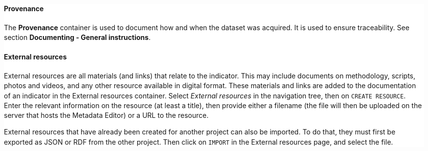 #### Provenance 

The **Provenance** container is used to document how and when the dataset was acquired. It is used to ensure traceability. See section **Documenting - General instructions**.


#### External resources

External resources are all materials (and links) that relate to the indicator. This may include documents on methodology, scripts, photos and videos, and any other resource available in digital format. These materials and links are added to the documentation of an indicator in the External resources container. Select *External resources* in the navigation tree, then on `CREATE RESOURCE`. Enter the relevant information on the resource (at least a title), then provide either a filename (the file will then be uploaded on the server that hosts the Metadata Editor) or a URL to the resource.

External resources that have already been created for another project can also be imported. To do that, they must first be exported as JSON or RDF from the other project. Then click on `IMPORT` in the External resources page, and select the file. 
